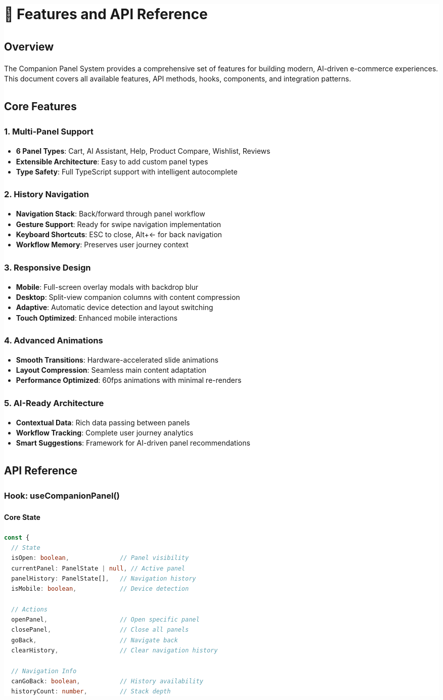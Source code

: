 # 🚀 Features and API Reference

## Overview

The Companion Panel System provides a comprehensive set of features for building modern, AI-driven e-commerce experiences. This document covers all available features, API methods, hooks, components, and integration patterns.

## Core Features

### 1. Multi-Panel Support
- **6 Panel Types**: Cart, AI Assistant, Help, Product Compare, Wishlist, Reviews
- **Extensible Architecture**: Easy to add custom panel types
- **Type Safety**: Full TypeScript support with intelligent autocomplete

### 2. History Navigation
- **Navigation Stack**: Back/forward through panel workflow
- **Gesture Support**: Ready for swipe navigation implementation
- **Keyboard Shortcuts**: ESC to close, Alt+← for back navigation
- **Workflow Memory**: Preserves user journey context

### 3. Responsive Design
- **Mobile**: Full-screen overlay modals with backdrop blur
- **Desktop**: Split-view companion columns with content compression
- **Adaptive**: Automatic device detection and layout switching
- **Touch Optimized**: Enhanced mobile interactions

### 4. Advanced Animations
- **Smooth Transitions**: Hardware-accelerated slide animations
- **Layout Compression**: Seamless main content adaptation
- **Performance Optimized**: 60fps animations with minimal re-renders

### 5. AI-Ready Architecture
- **Contextual Data**: Rich data passing between panels
- **Workflow Tracking**: Complete user journey analytics
- **Smart Suggestions**: Framework for AI-driven panel recommendations

## API Reference

### Hook: useCompanionPanel()

#### Core State
```typescript
const {
  // State
  isOpen: boolean,              // Panel visibility
  currentPanel: PanelState | null, // Active panel
  panelHistory: PanelState[],   // Navigation history
  isMobile: boolean,            // Device detection
  
  // Actions
  openPanel,                    // Open specific panel
  closePanel,                   // Close all panels
  goBack,                       // Navigate back
  clearHistory,                 // Clear navigation history
  
  // Navigation Info
  canGoBack: boolean,           // History availability
  historyCount: number,         // Stack depth
```